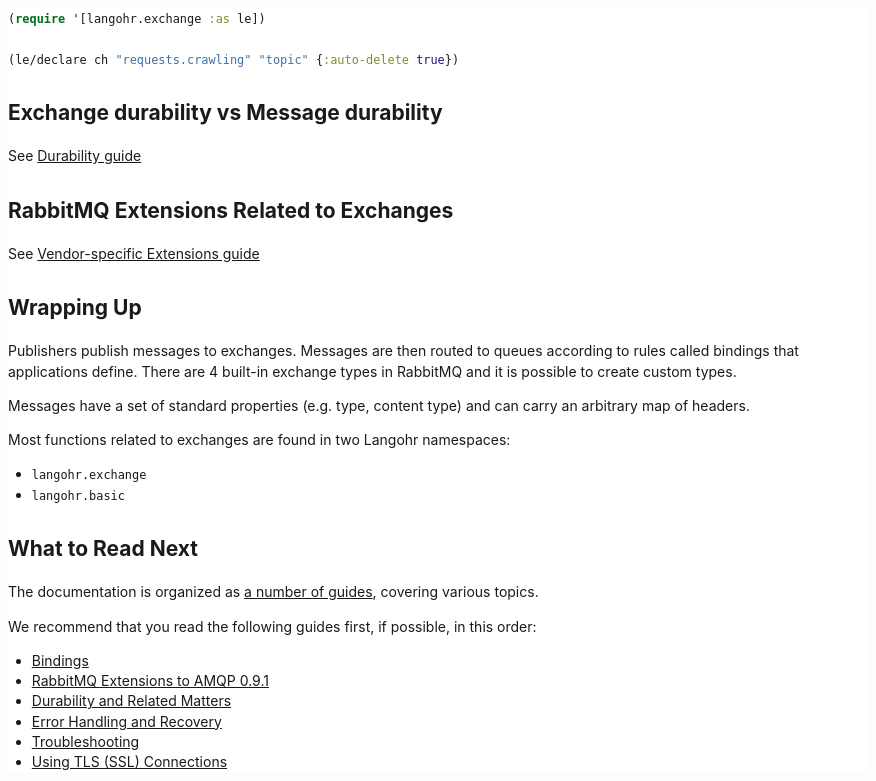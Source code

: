 ``` clojure
(require '[langohr.exchange :as le])

(le/declare ch "requests.crawling" "topic" {:auto-delete true})
```


## Exchange durability vs Message durability

See [Durability guide](/articles/durability.html)


## RabbitMQ Extensions Related to Exchanges

See [Vendor-specific Extensions guide](/articles/extensions.html)



## Wrapping Up

Publishers publish messages to exchanges. Messages are then routed to
queues according to rules called bindings that applications
define. There are 4 built-in exchange types in RabbitMQ and it is
possible to create custom types.

Messages have a set of standard properties (e.g. type, content type)
and can carry an arbitrary map of headers.

Most functions related to exchanges are found in two Langohr
namespaces:

 * `langohr.exchange`
 * `langohr.basic`

## What to Read Next

The documentation is organized as [a number of guides](/articles/guides.html), covering various topics.

We recommend that you read the following guides first, if possible, in this order:

 * [Bindings](/articles/bindings.html)
 * [RabbitMQ Extensions to AMQP 0.9.1](/articles/extensions.html)
 * [Durability and Related Matters](/articles/durability.html)
 * [Error Handling and Recovery](/articles/error_handling.html)
 * [Troubleshooting](/articles/troubleshooting.html)
 * [Using TLS (SSL) Connections](/articles/tls.html)
